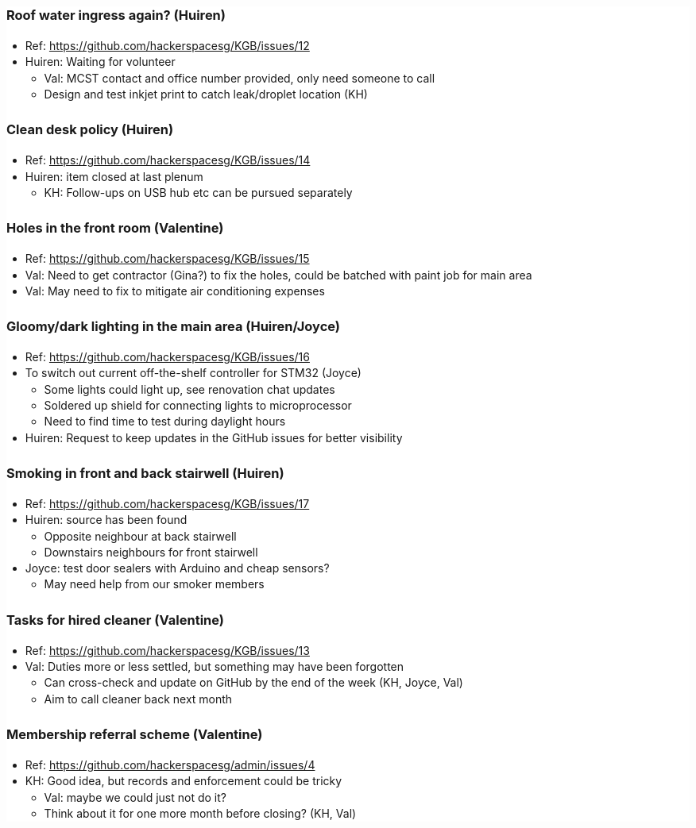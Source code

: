 ### Roof water ingress again? (Huiren)

- Ref: https://github.com/hackerspacesg/KGB/issues/12
- Huiren: Waiting for volunteer
  - Val: MCST contact and office number provided, only need someone to call
  - Design and test inkjet print to catch leak/droplet location (KH)

### Clean desk policy (Huiren)

- Ref: https://github.com/hackerspacesg/KGB/issues/14
- Huiren: item closed at last plenum
  - KH: Follow-ups on USB hub etc can be pursued separately

### Holes in the front room (Valentine)

- Ref: https://github.com/hackerspacesg/KGB/issues/15
- Val: Need to get contractor (Gina?) to fix the holes, could be batched with paint job for main area
- Val: May need to fix to mitigate air conditioning expenses

### Gloomy/dark lighting in the main area (Huiren/Joyce)

- Ref: https://github.com/hackerspacesg/KGB/issues/16
- To switch out current off-the-shelf controller for STM32 (Joyce)
  - Some lights could light up, see renovation chat updates
  - Soldered up shield for connecting lights to microprocessor
  - Need to find time to test during daylight hours
- Huiren: Request to keep updates in the GitHub issues for better visibility

### Smoking in front and back stairwell (Huiren)

- Ref: https://github.com/hackerspacesg/KGB/issues/17
- Huiren: source has been found
  - Opposite neighbour at back stairwell
  - Downstairs neighbours for front stairwell
- Joyce: test door sealers with Arduino and cheap sensors?
  - May need help from our smoker members

### Tasks for hired cleaner (Valentine)

- Ref: https://github.com/hackerspacesg/KGB/issues/13
- Val: Duties more or less settled, but something may have been forgotten
  - Can cross-check and update on GitHub by the end of the week (KH, Joyce, Val)
  - Aim to call cleaner back next month

### Membership referral scheme (Valentine)

- Ref: https://github.com/hackerspacesg/admin/issues/4
- KH: Good idea, but records and enforcement could be tricky
  - Val: maybe we could just not do it?
  - Think about it for one more month before closing? (KH, Val)
